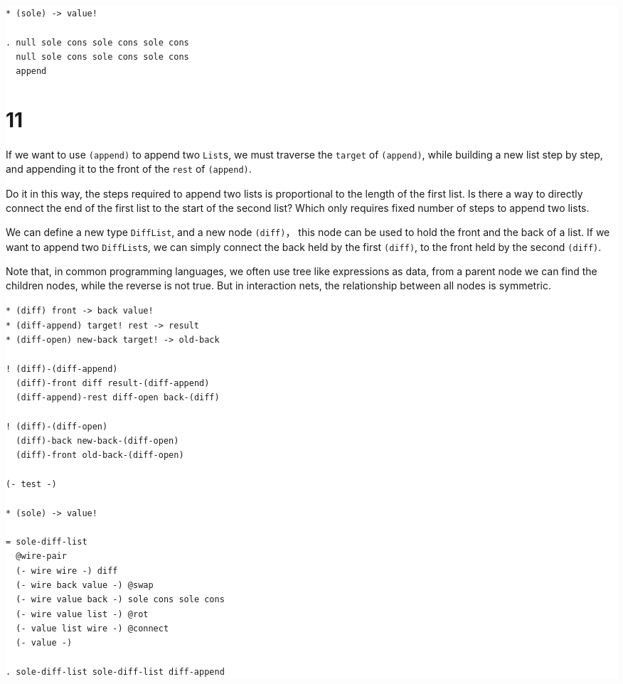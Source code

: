 ```
* (sole) -> value!

. null sole cons sole cons sole cons
  null sole cons sole cons sole cons
  append
```

# 11

If we want to use `(append)` to append two `List`s,
we must traverse the `target` of `(append)`,
while building a new list step by step,
and appending it to the front of the `rest` of `(append)`.

Do it in this way, the steps required to append two lists
is proportional to the length of the first list.
Is there a way to directly connect the end of the first list
to the start of the second list?
Which only requires fixed number of steps to append two lists.

We can define a new type `DiffList`,
and a new node `(diff)`，
this node can be used to hold the front and the back of a list.
If we want to append two `DiffList`s,
we can simply connect the back held by the first `(diff)`,
to the front held by the second `(diff)`.

Note that, in common programming languages,
we often use tree like expressions as data,
from a parent node we can find the children nodes,
while the reverse is not true.
But in interaction nets,
the relationship between all nodes is symmetric.

```
* (diff) front -> back value!
* (diff-append) target! rest -> result
* (diff-open) new-back target! -> old-back

! (diff)-(diff-append)
  (diff)-front diff result-(diff-append)
  (diff-append)-rest diff-open back-(diff)

! (diff)-(diff-open)
  (diff)-back new-back-(diff-open)
  (diff)-front old-back-(diff-open)

(- test -)

* (sole) -> value!

= sole-diff-list
  @wire-pair
  (- wire wire -) diff
  (- wire back value -) @swap
  (- wire value back -) sole cons sole cons
  (- wire value list -) @rot
  (- value list wire -) @connect
  (- value -)

. sole-diff-list sole-diff-list diff-append
```
